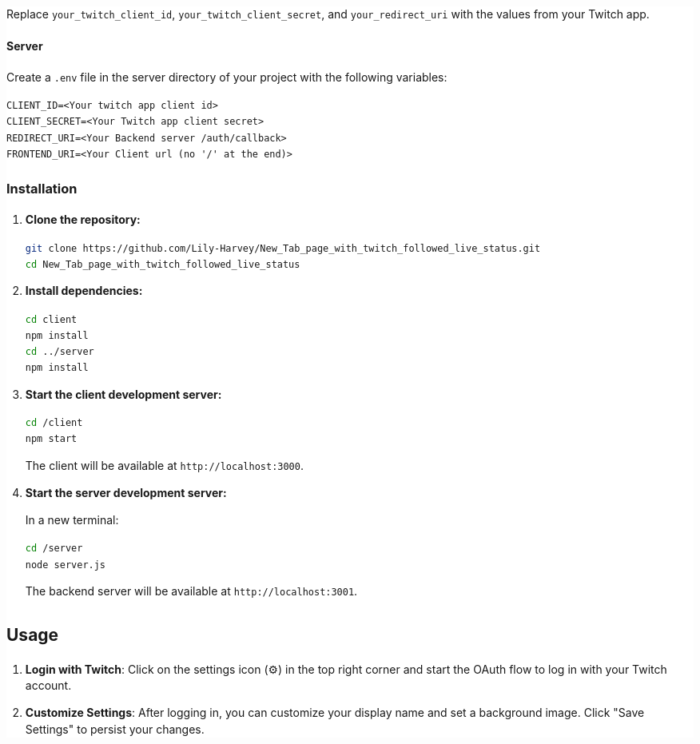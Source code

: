 Replace `your_twitch_client_id`, `your_twitch_client_secret`, and `your_redirect_uri` with the values from your Twitch app.

#### Server
Create a `.env` file in the server directory of your project with the following variables:
```env
CLIENT_ID=<Your twitch app client id>
CLIENT_SECRET=<Your Twitch app client secret>
REDIRECT_URI=<Your Backend server /auth/callback>
FRONTEND_URI=<Your Client url (no '/' at the end)>
```

### Installation

1. **Clone the repository:**

    ```bash
    git clone https://github.com/Lily-Harvey/New_Tab_page_with_twitch_followed_live_status.git
    cd New_Tab_page_with_twitch_followed_live_status
    ```

2. **Install dependencies:**

    ```bash
    cd client
    npm install
    cd ../server
    npm install
    ```

3. **Start the client development server:**

    ```bash
    cd /client
    npm start
    ```

    The client will be available at `http://localhost:3000`.

4. **Start the server development server:**

    In a new terminal:
    ```bash
    cd /server
    node server.js
    ```

    The backend server will be available at `http://localhost:3001`.


## Usage

1. **Login with Twitch**: Click on the settings icon (⚙️) in the top right corner and start the OAuth flow to log in with your Twitch account.

2. **Customize Settings**: After logging in, you can customize your display name and set a background image. Click "Save Settings" to persist your changes.
